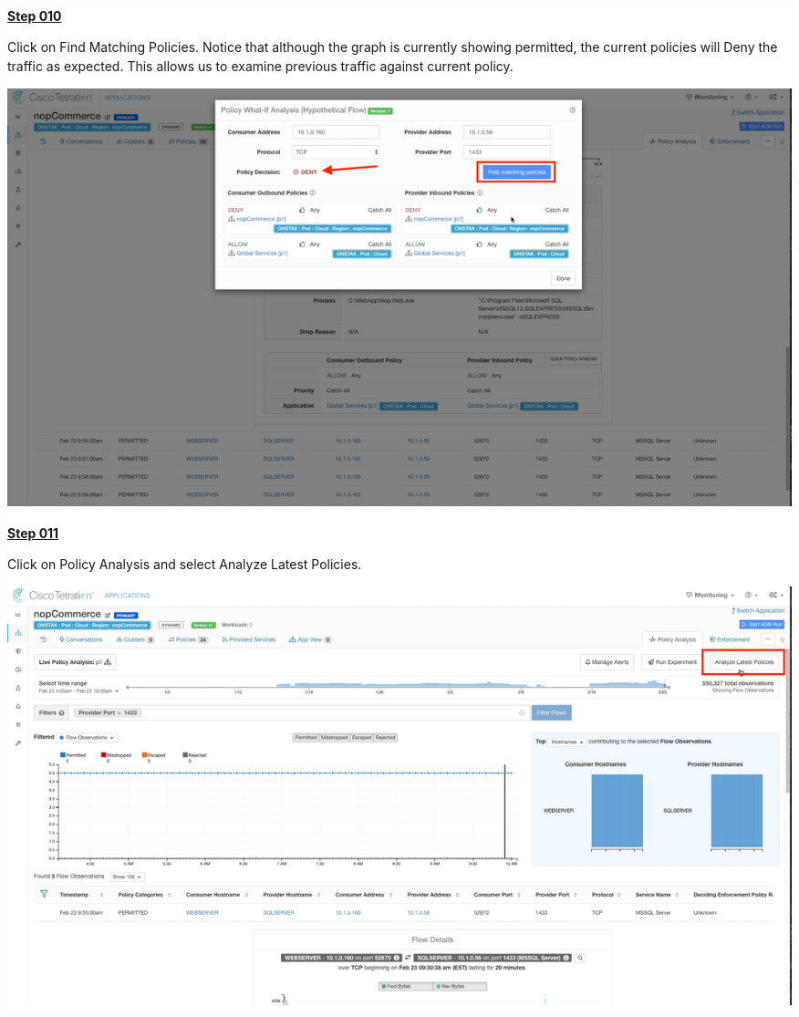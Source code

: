 

<div class="step" id="step-010"><a href="#step-010" style="font-weight:bold">Step 010</a></div>  

Click on Find Matching Policies.  Notice that although the graph is currently showing permitted,  the current policies will Deny the traffic as expected.  This allows us to examine previous traffic against current policy.     

<a href="images/module_07-08_010.png"><img src="images/module_07-08_010.png" style="width:100%;height:100%;"></a>  



<div class="step" id="step-011"><a href="#step-011" style="font-weight:bold">Step 011</a></div>  

Click on Policy Analysis and select Analyze Latest Policies.  

<a href="images/module_07-08_011.png"><img src="images/module_07-08_011.png" style="width:100%;height:100%;"></a>  
